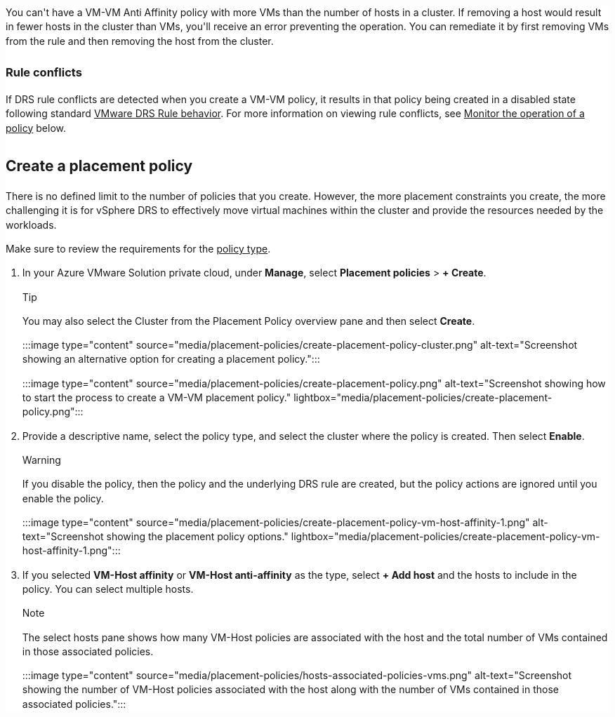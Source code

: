 You can't have a VM-VM Anti Affinity policy with more VMs than the number of hosts in a cluster. If removing a host would result in fewer hosts in the cluster than VMs, you'll receive an error preventing the operation. You can remediate it by first removing VMs from the rule and then removing the host from the cluster.


### Rule conflicts

If DRS rule conflicts are detected when you create a VM-VM policy, it results in that policy being created in a disabled state following standard [VMware DRS Rule behavior](https://docs.vmware.com/en/VMware-vSphere/6.7/com.vmware.vsphere.resmgmt.doc/GUID-69C738B6-5FC8-4189-9CB5-DD90A5A05979.html). For more information on viewing rule conflicts, see [Monitor the operation of a policy](#monitor-the-operation-of-a-policy) below.



## Create a placement policy

There is no defined limit to the number of policies that you create. However, the more placement constraints you create, the more challenging it is for vSphere DRS to effectively move virtual machines within the cluster and provide the resources needed by the workloads.      

Make sure to review the requirements for the [policy type](#placement-policy-types).

1. In your Azure VMware Solution private cloud, under **Manage**, select **Placement policies** > **+ Create**.

   >[!TIP]
   >You may also select the Cluster from the Placement Policy overview pane and then select **Create**.
   >
   >:::image type="content" source="media/placement-policies/create-placement-policy-cluster.png" alt-text="Screenshot showing an alternative option for creating a placement policy.":::



   :::image type="content" source="media/placement-policies/create-placement-policy.png" alt-text="Screenshot showing how to start the process to create a VM-VM placement policy." lightbox="media/placement-policies/create-placement-policy.png":::


1. Provide a descriptive name, select the policy type, and select the cluster where the policy is created. Then select **Enable**.

   >[!WARNING]
   >If you disable the policy, then the policy and the underlying DRS rule are created, but the policy actions are ignored until you enable the policy. 

   :::image type="content" source="media/placement-policies/create-placement-policy-vm-host-affinity-1.png" alt-text="Screenshot showing the placement policy options." lightbox="media/placement-policies/create-placement-policy-vm-host-affinity-1.png":::   

1. If you selected **VM-Host affinity** or **VM-Host anti-affinity** as the type, select **+ Add host** and the hosts to include in the policy. You can select multiple hosts.

   >[!NOTE]
   >The select hosts pane shows how many VM-Host policies are associated with the host and the total number of VMs contained in those associated policies.
   >
   >:::image type="content" source="media/placement-policies/hosts-associated-policies-vms.png" alt-text="Screenshot showing the number of VM-Host policies associated with the host along with the number of VMs contained in those associated policies.":::
